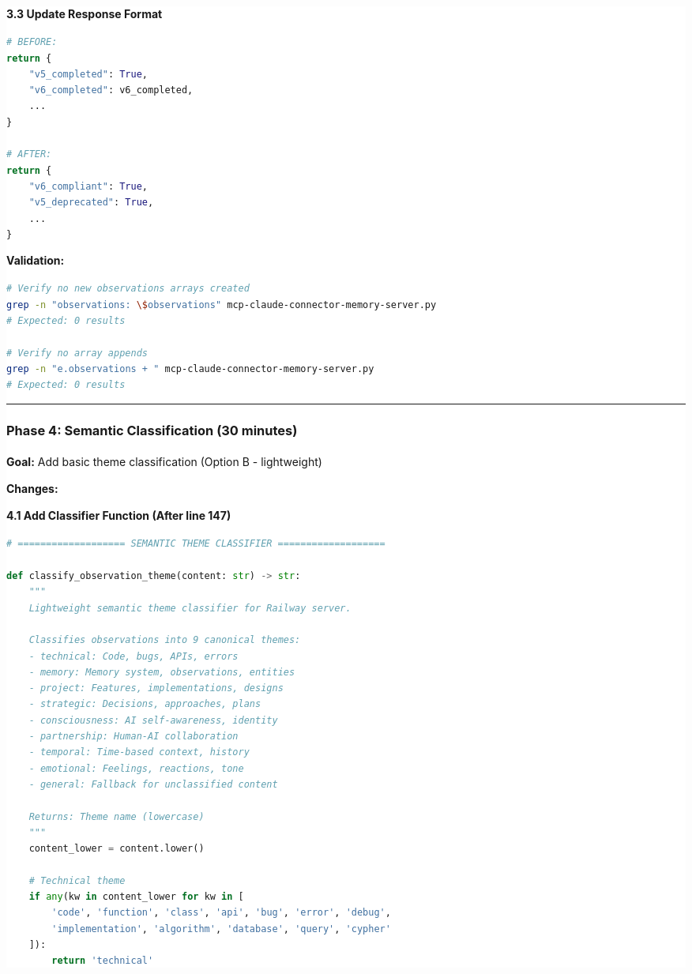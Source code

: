 **3.3 Update Response Format**

```python
# BEFORE:
return {
    "v5_completed": True,
    "v6_completed": v6_completed,
    ...
}

# AFTER:
return {
    "v6_compliant": True,
    "v5_deprecated": True,
    ...
}
```

**Validation:**
```bash
# Verify no new observations arrays created
grep -n "observations: \$observations" mcp-claude-connector-memory-server.py
# Expected: 0 results

# Verify no array appends
grep -n "e.observations + " mcp-claude-connector-memory-server.py
# Expected: 0 results
```

---

### Phase 4: Semantic Classification (30 minutes)

**Goal:** Add basic theme classification (Option B - lightweight)

**Changes:**

**4.1 Add Classifier Function (After line 147)**

```python
# =================== SEMANTIC THEME CLASSIFIER ===================

def classify_observation_theme(content: str) -> str:
    """
    Lightweight semantic theme classifier for Railway server.

    Classifies observations into 9 canonical themes:
    - technical: Code, bugs, APIs, errors
    - memory: Memory system, observations, entities
    - project: Features, implementations, designs
    - strategic: Decisions, approaches, plans
    - consciousness: AI self-awareness, identity
    - partnership: Human-AI collaboration
    - temporal: Time-based context, history
    - emotional: Feelings, reactions, tone
    - general: Fallback for unclassified content

    Returns: Theme name (lowercase)
    """
    content_lower = content.lower()

    # Technical theme
    if any(kw in content_lower for kw in [
        'code', 'function', 'class', 'api', 'bug', 'error', 'debug',
        'implementation', 'algorithm', 'database', 'query', 'cypher'
    ]):
        return 'technical'
```